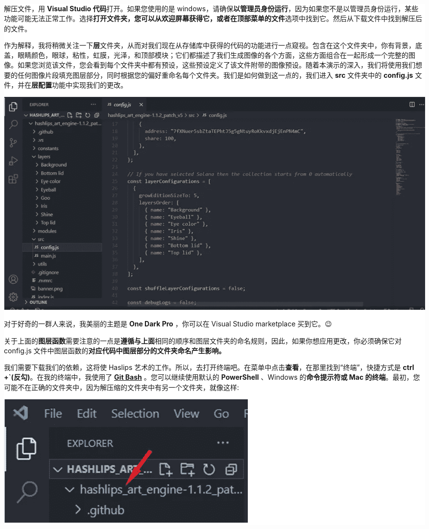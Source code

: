 解压文件，用 **Visual Studio 代码**打开。如果您使用的是 windows，请确保**以管理员身份运行**，因为如果您不是以管理员身份运行，某些功能可能无法正常工作。选择**打开文件夹，**您可以从欢迎屏幕获得它，或者在顶部菜单的**文件**选项中找到它。然后从下载文件中找到解压后的文件。

作为解释，我将稍微关注一下**层**文件夹，从而对我们现在从存储库中获得的代码的功能进行一点窥视。包含在这个文件夹中，你有背景，底盖，眼睛颜色，眼球，粘性，虹膜，光泽，和顶部模块；它们都描述了我们生成图像的各个方面，这些方面组合在一起形成一个完整的图像。如果您浏览该文件，您会看到每个文件夹中都有预设，这些预设定义了该文件附带的图像预设。随着本演示的深入，我们将使用我们想要的任何图像片段填充图层部分，同时根据您的偏好重命名每个文件夹。我们是如何做到这一点的，我们进入 **src** 文件夹中的 **config.js** 文件，并在**层配置**功能中实现我们的更改。

![](img/09757ddaae91ad2ae69b126a13138cda.png)

对于好奇的一群人来说，我美丽的主题是 **One Dark Pro** ，你可以在 Visual Studio marketplace 买到它。😉

关于上面的**图层函数**需要注意的一点是**遵循与上面**相同的顺序和图层文件夹的命名规则，因此，如果你想应用更改，你必须确保它对 config.js 文件中图层函数的**对应代码中图层部分的文件夹命名产生影响。**

我们需要下载我们的依赖，这将使 Haslips 艺术的工作。所以，去打开终端吧。在菜单中点击**查看**，在那里找到“终端”，快捷方式是 **ctrl +`(反勾)**。在我的终端中，我使用了 [**Git Bash**](https://git-scm.com/downloads) 。您可以继续使用默认的 **PowerShell** 、Windows 的**命令提示符或 Mac 的终端**。最初，您可能不在正确的文件夹中，因为解压缩的文件夹中有另一个文件夹，就像这样:

![](img/65d50caf5699172701f00190c8d47507.png)
